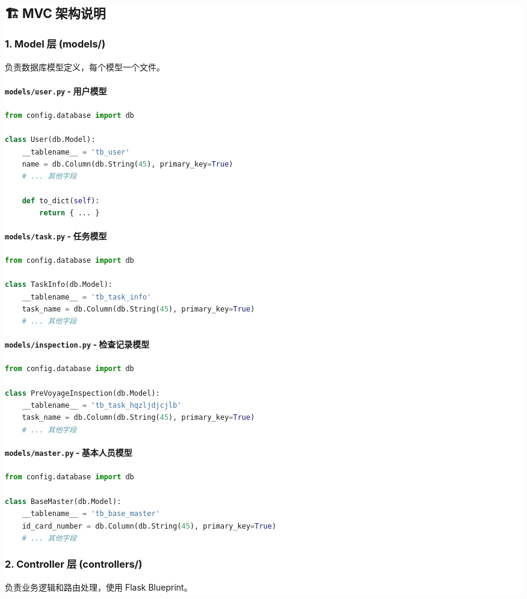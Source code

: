 ## 🏗️ MVC 架构说明

### 1. Model 层 (models/)

负责数据库模型定义，每个模型一个文件。

#### `models/user.py` - 用户模型
```python
from config.database import db

class User(db.Model):
    __tablename__ = 'tb_user'
    name = db.Column(db.String(45), primary_key=True)
    # ... 其他字段
    
    def to_dict(self):
        return { ... }
```

#### `models/task.py` - 任务模型
```python
from config.database import db

class TaskInfo(db.Model):
    __tablename__ = 'tb_task_info'
    task_name = db.Column(db.String(45), primary_key=True)
    # ... 其他字段
```

#### `models/inspection.py` - 检查记录模型
```python
from config.database import db

class PreVoyageInspection(db.Model):
    __tablename__ = 'tb_task_hqzljdjcjlb'
    task_name = db.Column(db.String(45), primary_key=True)
    # ... 其他字段
```

#### `models/master.py` - 基本人员模型
```python
from config.database import db

class BaseMaster(db.Model):
    __tablename__ = 'tb_base_master'
    id_card_number = db.Column(db.String(45), primary_key=True)
    # ... 其他字段
```

### 2. Controller 层 (controllers/)

负责业务逻辑和路由处理，使用 Flask Blueprint。
